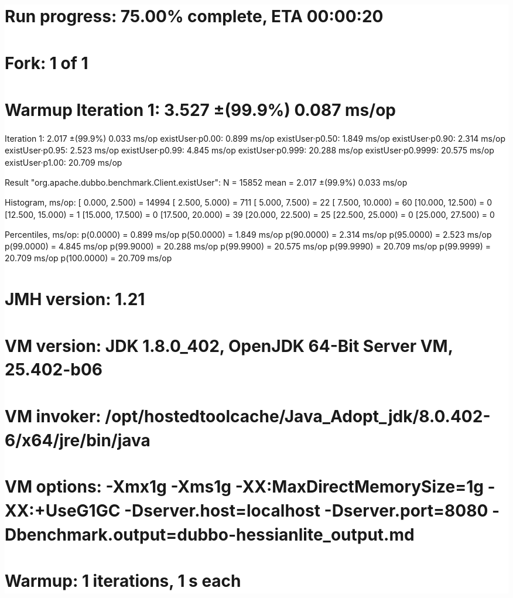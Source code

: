 # Run progress: 75.00% complete, ETA 00:00:20
# Fork: 1 of 1
# Warmup Iteration   1: 3.527 ±(99.9%) 0.087 ms/op
Iteration   1: 2.017 ±(99.9%) 0.033 ms/op
                 existUser·p0.00:   0.899 ms/op
                 existUser·p0.50:   1.849 ms/op
                 existUser·p0.90:   2.314 ms/op
                 existUser·p0.95:   2.523 ms/op
                 existUser·p0.99:   4.845 ms/op
                 existUser·p0.999:  20.288 ms/op
                 existUser·p0.9999: 20.575 ms/op
                 existUser·p1.00:   20.709 ms/op



Result "org.apache.dubbo.benchmark.Client.existUser":
  N = 15852
  mean =      2.017 ±(99.9%) 0.033 ms/op

  Histogram, ms/op:
    [ 0.000,  2.500) = 14994 
    [ 2.500,  5.000) = 711 
    [ 5.000,  7.500) = 22 
    [ 7.500, 10.000) = 60 
    [10.000, 12.500) = 0 
    [12.500, 15.000) = 1 
    [15.000, 17.500) = 0 
    [17.500, 20.000) = 39 
    [20.000, 22.500) = 25 
    [22.500, 25.000) = 0 
    [25.000, 27.500) = 0 

  Percentiles, ms/op:
      p(0.0000) =      0.899 ms/op
     p(50.0000) =      1.849 ms/op
     p(90.0000) =      2.314 ms/op
     p(95.0000) =      2.523 ms/op
     p(99.0000) =      4.845 ms/op
     p(99.9000) =     20.288 ms/op
     p(99.9900) =     20.575 ms/op
     p(99.9990) =     20.709 ms/op
     p(99.9999) =     20.709 ms/op
    p(100.0000) =     20.709 ms/op


# JMH version: 1.21
# VM version: JDK 1.8.0_402, OpenJDK 64-Bit Server VM, 25.402-b06
# VM invoker: /opt/hostedtoolcache/Java_Adopt_jdk/8.0.402-6/x64/jre/bin/java
# VM options: -Xmx1g -Xms1g -XX:MaxDirectMemorySize=1g -XX:+UseG1GC -Dserver.host=localhost -Dserver.port=8080 -Dbenchmark.output=dubbo-hessianlite_output.md
# Warmup: 1 iterations, 1 s each